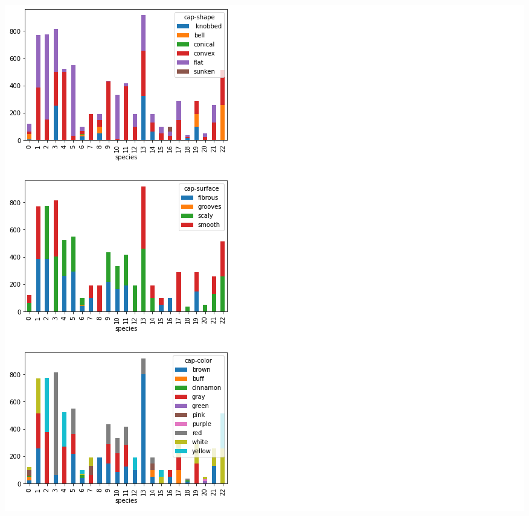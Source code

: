 


    
![png](/images/mushroom_analysis_files/output_128_2.png)
    



    
![png](/images/mushroom_analysis_files/output_128_3.png)
    



    
![png](/images/mushroom_analysis_files/output_128_4.png)
    